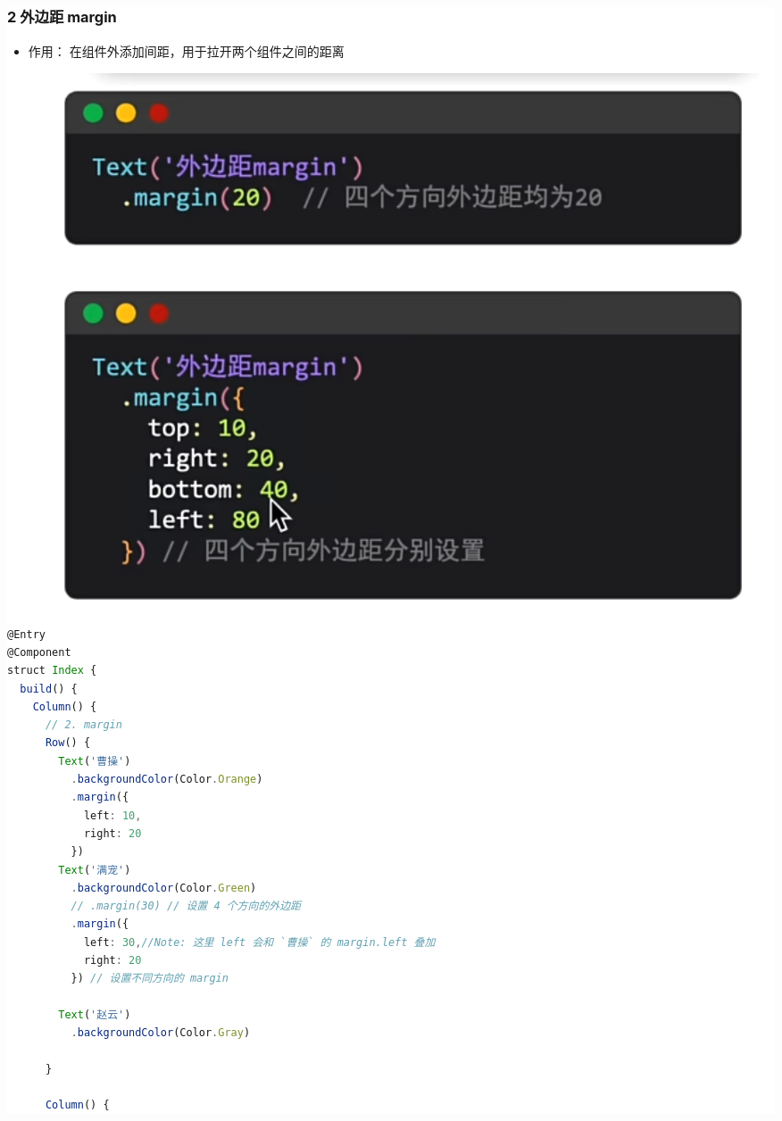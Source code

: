 
### 2 外边距 margin
* 作用： 在组件外添加间距，用于拉开两个组件之间的距离

![image](/assets/harmony/margin.png)

```typescript
@Entry
@Component
struct Index {
  build() {
    Column() {
      // 2. margin
      Row() {
        Text('曹操')
          .backgroundColor(Color.Orange)
          .margin({
            left: 10,
            right: 20
          })
        Text('满宠')
          .backgroundColor(Color.Green)
          // .margin(30) // 设置 4 个方向的外边距
          .margin({
            left: 30,//Note: 这里 left 会和 `曹操` 的 margin.left 叠加
            right: 20
          }) // 设置不同方向的 margin

        Text('赵云')
          .backgroundColor(Color.Gray)

      }

      Column() {
```